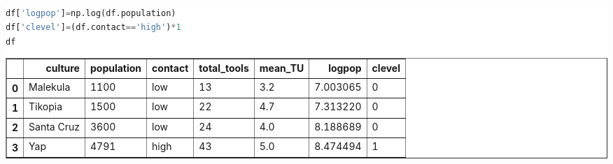



```python
df['logpop']=np.log(df.population)
df['clevel']=(df.contact=='high')*1
df
```





<div>
<table border="1" class="dataframe">
  <thead>
    <tr style="text-align: right;">
      <th></th>
      <th>culture</th>
      <th>population</th>
      <th>contact</th>
      <th>total_tools</th>
      <th>mean_TU</th>
      <th>logpop</th>
      <th>clevel</th>
    </tr>
  </thead>
  <tbody>
    <tr>
      <th>0</th>
      <td>Malekula</td>
      <td>1100</td>
      <td>low</td>
      <td>13</td>
      <td>3.2</td>
      <td>7.003065</td>
      <td>0</td>
    </tr>
    <tr>
      <th>1</th>
      <td>Tikopia</td>
      <td>1500</td>
      <td>low</td>
      <td>22</td>
      <td>4.7</td>
      <td>7.313220</td>
      <td>0</td>
    </tr>
    <tr>
      <th>2</th>
      <td>Santa Cruz</td>
      <td>3600</td>
      <td>low</td>
      <td>24</td>
      <td>4.0</td>
      <td>8.188689</td>
      <td>0</td>
    </tr>
    <tr>
      <th>3</th>
      <td>Yap</td>
      <td>4791</td>
      <td>high</td>
      <td>43</td>
      <td>5.0</td>
      <td>8.474494</td>
      <td>1</td>